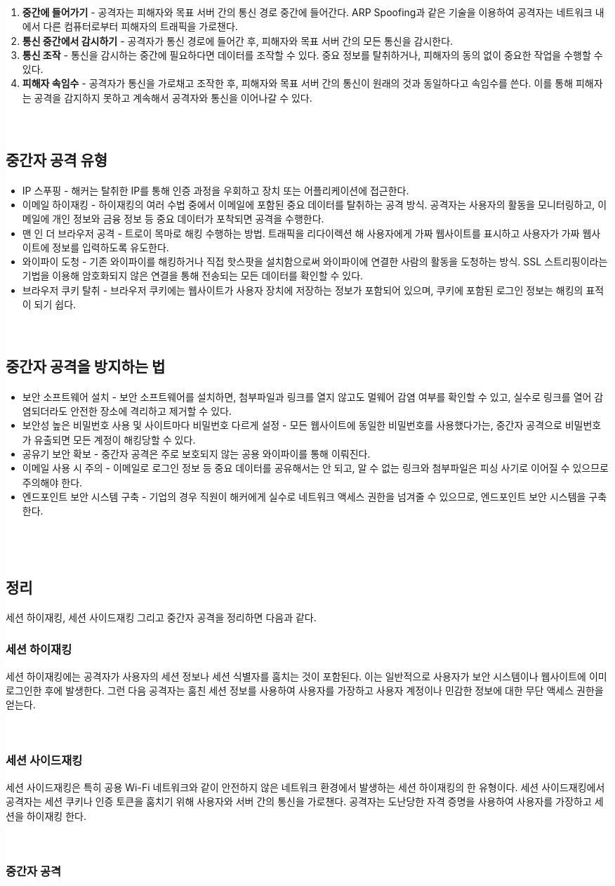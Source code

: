 1. <b>중간에 들어가기</b> - 공격자는 피해자와 목표 서버 간의 통신 경로 중간에 들어간다. ARP Spoofing과 같은 기술을 이용하여 공격자는 네트워크 내에서 다른 컴퓨터로부터 피해자의 트래픽을 가로챈다.
2. <b>통신 중간에서 감시하기</b> - 공격자가 통신 경로에 들어간 후, 피해자와 목표 서버 간의 모든 통신을 감시한다.
3. <b>통신 조작</b> - 통신을 감시하는 중간에 필요하다면 데이터를 조작할 수 있다. 중요 정보를 탈취하거나, 피해자의 동의 없이 중요한 작업을 수행할 수 있다.
4. <b>피해자 속임수</b> - 공격자가 통신을 가로채고 조작한 후, 피해자와 목표 서버 간의 통신이 원래의 것과 동일하다고 속임수를 쓴다. 이를 통해 피해자는 공격을 감지하지 못하고 계속해서 공격자와 통신을 이어나갈 수 있다.

<br>

## 중간자 공격 유형

* IP 스푸핑 - 해커는 탈취한 IP를 통해 인증 과정을 우회하고 장치 또는 어플리케이션에 접근한다.
* 이메일 하이재킹 - 하이재킹의 여러 수법 중에서 이메일에 포함된 중요 데이터를 탈취하는 공격 방식. 공격자는 사용자의 활동을 모니터링하고, 이메일에 개인 정보와 금융 정보 등 중요 데이터가 포착되면 공격을 수행한다.
* 맨 인 더 브라우저 공격 - 트로이 목마로 해킹 수행하는 방법. 트래픽을 리다이렉션 해 사용자에게 가짜 웹사이트를 표시하고 사용자가 가짜 웹사이트에 정보를 입력하도록 유도한다.
* 와이파이 도청 - 기존 와이파이를 해킹하거나 직접 핫스팟을 설치함으로써 와이파이에 연결한 사람의 활동을 도청하는 방식. SSL 스트리핑이라는 기법을 이용해 암호화되지 않은 연결을 통해 전송되는 모든 데이터를 확인할 수 있다.
* 브라우저 쿠키 탈취 - 브라우저 쿠키에는 웹사이트가 사용자 장치에 저장하는 정보가 포함되어 있으며, 쿠키에 포함된 로그인 정보는 해킹의 표적이 되기 쉽다.

<br>

## 중간자 공격을 방지하는 법

* 보안 소프트웨어 설치 - 보안 소프트웨어를 설치하면, 첨부파일과 링크를 열지 않고도 멀웨어 감염 여부를 확인할 수 있고, 실수로 링크를 열어 감염되더라도 안전한 장소에 격리하고 제거할 수 있다.
* 보안성 높은 비밀번호 사용 및 사이트마다 비밀번호 다르게 설정 - 모든 웹사이트에 동일한 비밀번호를 사용했다가는, 중간자 공격으로 비밀번호가 유출되면 모든 계정이 해킹당할 수 있다.
* 공유기 보안 확보 - 중간자 공격은 주로 보호되지 않는 공용 와이파이를 통해 이뤄진다. 
* 이메일 사용 시 주의 - 이메일로 로그인 정보 등 중요 데이터를 공유해서는 안 되고, 알 수 없는 링크와 첨부파일은 피싱 사기로 이어질 수 있으므로 주의해야 한다.
* 엔드포인트 보안 시스템 구축 - 기업의 경우 직원이 해커에게 실수로 네트워크 액세스 권한을 넘겨줄 수 있으므로, 엔드포인트 보안 시스템을 구축한다.

<br><br>

## 정리

세션 하이재킹, 세션 사이드재킹 그리고 중간자 공격을 정리하면 다음과 같다.

### 세션 하이재킹

세션 하이재킹에는 공격자가 사용자의 세션 정보나 세션 식별자를 훔치는 것이 포함된다. 이는 일반적으로 사용자가 보안 시스템이나 웹사이트에 이미 로그인한 후에 발생한다. 그런 다음 공격자는 훔친 세션 정보를 사용하여 사용자를 가장하고 사용자 계정이나 민감한 정보에 대한 무단 액세스 권한을 얻는다.

<br>

### 세션 사이드재킹

세션 사이드재킹은 특히 공용 Wi-Fi 네트워크와 같이 안전하지 않은 네트워크 환경에서 발생하는 세션 하이재킹의 한 유형이다. 세션 사이드재킹에서 공격자는 세션 쿠키나 인증 토큰을 훔치기 위해 사용자와 서버 간의 통신을 가로챈다. 공격자는 도난당한 자격 증명을 사용하여 사용자를 가장하고 세션을 하이재킹 한다.

<br>

### 중간자 공격
